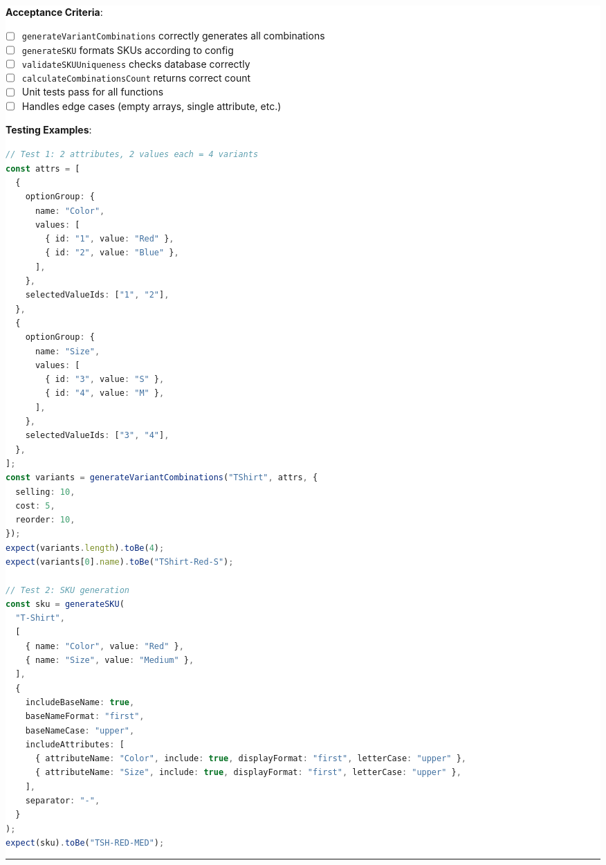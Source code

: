 
**Acceptance Criteria**:

- [ ] `generateVariantCombinations` correctly generates all combinations
- [ ] `generateSKU` formats SKUs according to config
- [ ] `validateSKUUniqueness` checks database correctly
- [ ] `calculateCombinationsCount` returns correct count
- [ ] Unit tests pass for all functions
- [ ] Handles edge cases (empty arrays, single attribute, etc.)

**Testing Examples**:

```typescript
// Test 1: 2 attributes, 2 values each = 4 variants
const attrs = [
  {
    optionGroup: {
      name: "Color",
      values: [
        { id: "1", value: "Red" },
        { id: "2", value: "Blue" },
      ],
    },
    selectedValueIds: ["1", "2"],
  },
  {
    optionGroup: {
      name: "Size",
      values: [
        { id: "3", value: "S" },
        { id: "4", value: "M" },
      ],
    },
    selectedValueIds: ["3", "4"],
  },
];
const variants = generateVariantCombinations("TShirt", attrs, {
  selling: 10,
  cost: 5,
  reorder: 10,
});
expect(variants.length).toBe(4);
expect(variants[0].name).toBe("TShirt-Red-S");

// Test 2: SKU generation
const sku = generateSKU(
  "T-Shirt",
  [
    { name: "Color", value: "Red" },
    { name: "Size", value: "Medium" },
  ],
  {
    includeBaseName: true,
    baseNameFormat: "first",
    baseNameCase: "upper",
    includeAttributes: [
      { attributeName: "Color", include: true, displayFormat: "first", letterCase: "upper" },
      { attributeName: "Size", include: true, displayFormat: "first", letterCase: "upper" },
    ],
    separator: "-",
  }
);
expect(sku).toBe("TSH-RED-MED");
```

---